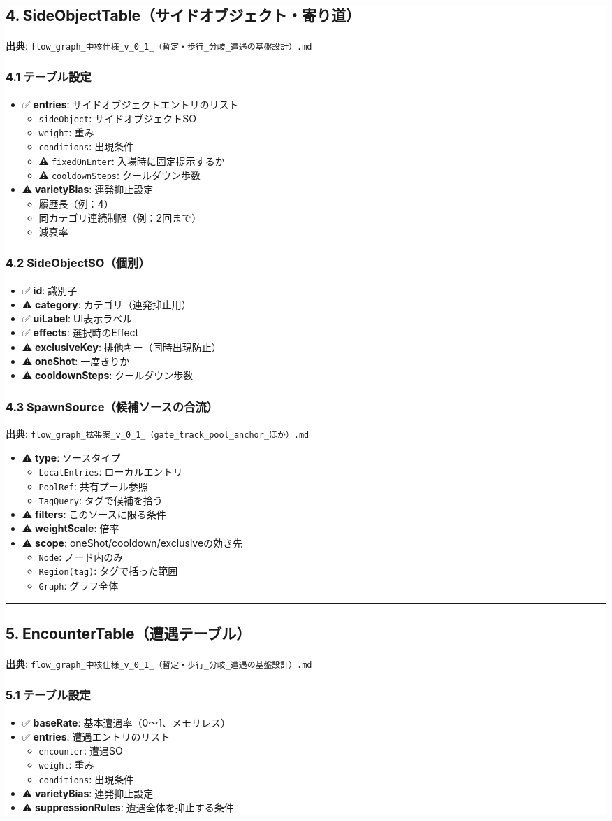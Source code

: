 
## 4. SideObjectTable（サイドオブジェクト・寄り道）

**出典**: `flow_graph_中核仕様_v_0_1_（暫定・歩行_分岐_遭遇の基盤設計）.md`

### 4.1 テーブル設定
- ✅ **entries**: サイドオブジェクトエントリのリスト
  - `sideObject`: サイドオブジェクトSO
  - `weight`: 重み
  - `conditions`: 出現条件
  - ⚠️ `fixedOnEnter`: 入場時に固定提示するか
  - ⚠️ `cooldownSteps`: クールダウン歩数
- ⚠️ **varietyBias**: 連発抑止設定
  - 履歴長（例：4）
  - 同カテゴリ連続制限（例：2回まで）
  - 減衰率

### 4.2 SideObjectSO（個別）
- ✅ **id**: 識別子
- ⚠️ **category**: カテゴリ（連発抑止用）
- ✅ **uiLabel**: UI表示ラベル
- ✅ **effects**: 選択時のEffect
- ⚠️ **exclusiveKey**: 排他キー（同時出現防止）
- ⚠️ **oneShot**: 一度きりか
- ⚠️ **cooldownSteps**: クールダウン歩数

### 4.3 SpawnSource（候補ソースの合流）
**出典**: `flow_graph_拡張案_v_0_1_（gate_track_pool_anchor_ほか）.md`
- ⚠️ **type**: ソースタイプ
  - `LocalEntries`: ローカルエントリ
  - `PoolRef`: 共有プール参照
  - `TagQuery`: タグで候補を拾う
- ⚠️ **filters**: このソースに限る条件
- ⚠️ **weightScale**: 倍率
- ⚠️ **scope**: oneShot/cooldown/exclusiveの効き先
  - `Node`: ノード内のみ
  - `Region(tag)`: タグで括った範囲
  - `Graph`: グラフ全体

---

## 5. EncounterTable（遭遇テーブル）

**出典**: `flow_graph_中核仕様_v_0_1_（暫定・歩行_分岐_遭遇の基盤設計）.md`

### 5.1 テーブル設定
- ✅ **baseRate**: 基本遭遇率（0〜1、メモリレス）
- ✅ **entries**: 遭遇エントリのリスト
  - `encounter`: 遭遇SO
  - `weight`: 重み
  - `conditions`: 出現条件
- ⚠️ **varietyBias**: 連発抑止設定
- ⚠️ **suppressionRules**: 遭遇全体を抑止する条件
